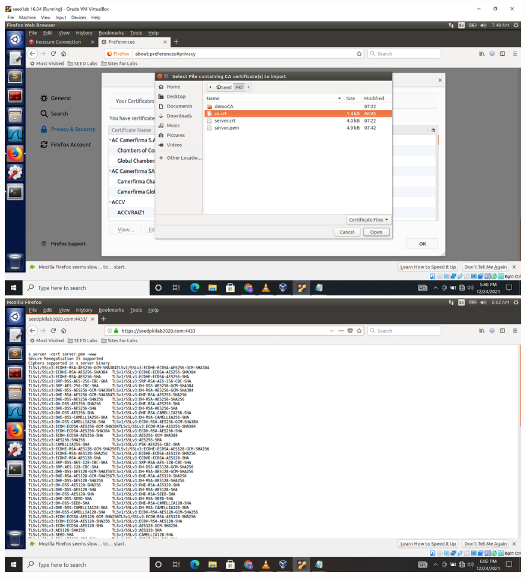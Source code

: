![alt tag](https://github.com/Waleed-gif/Public-Key-Infrastructure-PKI-/blob/main/task3c.PNG)
![alt tag](https://github.com/Waleed-gif/Public-Key-Infrastructure-PKI-/blob/main/task3d.PNG)